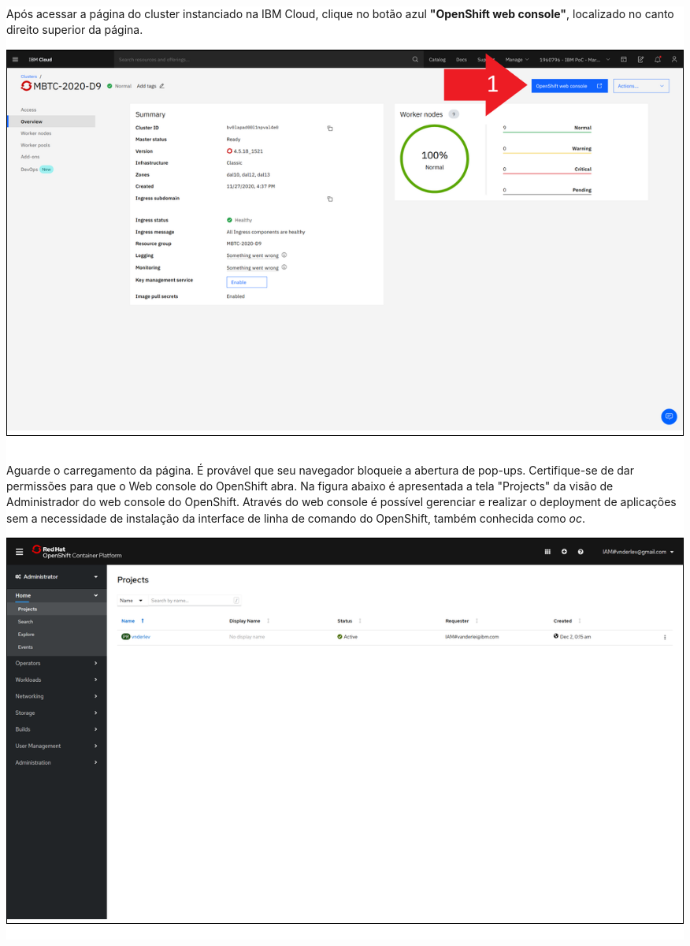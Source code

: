 Após acessar a página do cluster instanciado na IBM Cloud, clique no botão azul **"OpenShift web console"**, localizado no canto direito superior da página.

<div align="center" width="90%" style="border: 1px solid black;">
  <img src="../docs/images/3.png">
</div><br>

Aguarde o carregamento da página. É provável que seu navegador bloqueie a abertura de pop-ups. Certifique-se de dar permissões para que o Web console do OpenShift abra. Na figura abaixo é apresentada a tela "Projects" da visão de Administrador do web console do OpenShift. Através do web console é possível gerenciar e realizar o deployment de aplicações sem a necessidade de instalação da interface de linha de comando do OpenShift, também conhecida como *oc*.

<div align="center" width="90%" style="border: 1px solid black;">
  <img src="../docs/images/4.png">
</div><br>